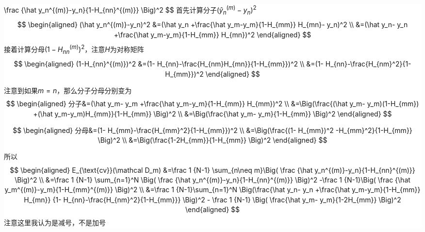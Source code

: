 \frac {\hat y_n^{(m)}-y_n}{1-H_{nn}^{(m)}}
\Big)^2
$$
首先计算分子$(\hat y_n^{(m)}-y_n)^2$
$$
\begin{aligned}
(\hat y_n^{(m)}-y_n)^2
&=(\hat y_n  +\frac{\hat y_m-y_m}{1-H_{mm}} H_{mn}- y_n)^2 \\
&=(\hat y_n- y_n  +\frac{\hat y_m-y_m}{1-H_{mm}} H_{mn})^2
\end{aligned}
$$
接着计算分母$(1-H_{nn}^{(m)})^2$，注意$H$为对称矩阵
$$
\begin{aligned}
(1-H_{nn}^{(m)})^2 
&=(1- H_{nn}-\frac{H_{nm}H_{mn}}{1-H_{mm}})^2 \\
&=(1- H_{nn}-\frac{H_{nm}^2}{1-H_{mm}})^2
\end{aligned}
$$

注意到如果$m=n$，那么分子分母分别变为
$$
\begin{aligned}
分子&=(\hat y_m- y_m  +\frac{\hat y_m-y_m}{1-H_{mm}} H_{mm})^2 \\
&=\Big(\frac{(\hat y_m- y_m)(1-H_{mm}) +(\hat y_m-y_m)H_{mm}}{1-H_{mm}} \Big)^2 \\
&=\Big(\frac{\hat y_m- y_m}{1-H_{mm}} \Big)^2
\end{aligned}
$$

$$
\begin{aligned}
分母&=(1- H_{mm}-\frac{H_{mm}^2}{1-H_{mm}})^2 \\
&=\Big(\frac{(1- H_{mm})^2 -H_{mm}^2}{1-H_{mm}} \Big)^2 \\
&=\Big(\frac{1-2H_{mm}}{1-H_{mm}} \Big)^2
\end{aligned}
$$

所以
$$
\begin{aligned}
E_{\text{cv}}(\mathcal D_m) 
&=\frac 1 {N-1}
\sum_{n\neq m}\Big(
\frac {\hat y_n^{(m)}-y_n}{1-H_{nn}^{(m)}}
\Big)^2 \\
&=\frac 1 {N-1}
\sum_{n=1}^N \Big(
\frac {\hat y_n^{(m)}-y_n}{1-H_{nn}^{(m)}}
\Big)^2 -\frac 1 {N-1}\Big(
\frac {\hat y_m^{(m)}-y_m}{1-H_{mm}^{(m)}}
\Big)^2 \\
&=\frac 1 {N-1}\sum_{n=1}^N
\Big(\frac{\hat y_n- y_n  +\frac{\hat y_m-y_m}{1-H_{mm}} H_{mn}}
{1- H_{nn}-\frac{H_{nm}^2}{1-H_{mm}}}
\Big)^2 - \frac 1 {N-1}
\Big(
\frac{\hat y_m- y_m}{1-2H_{mm}}
\Big)^2
\end{aligned}
$$
注意这里我认为是减号，不是加号
